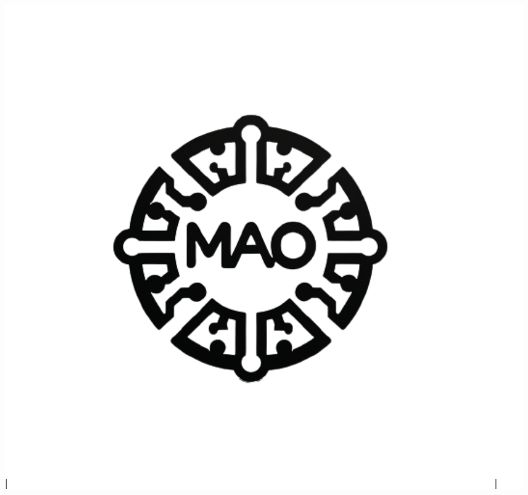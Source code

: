 |  <img src="https://github.com/maxhithub12/IntegradoraMAO/blob/main/Frontend/src/assets/images/logos/empresa_logo.png" width="800"/> |